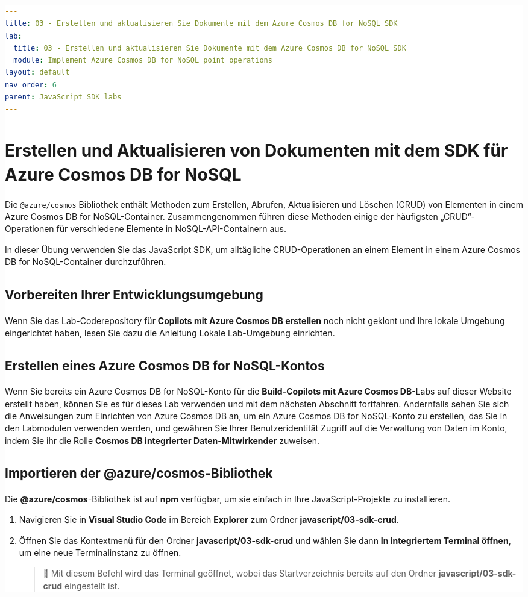 ```yaml
---
title: 03 - Erstellen und aktualisieren Sie Dokumente mit dem Azure Cosmos DB for NoSQL SDK
lab:
  title: 03 - Erstellen und aktualisieren Sie Dokumente mit dem Azure Cosmos DB for NoSQL SDK
  module: Implement Azure Cosmos DB for NoSQL point operations
layout: default
nav_order: 6
parent: JavaScript SDK labs
---
```


# Erstellen und Aktualisieren von Dokumenten mit dem SDK für Azure Cosmos DB for NoSQL

Die `@azure/cosmos` Bibliothek enthält Methoden zum Erstellen, Abrufen, Aktualisieren und Löschen (CRUD) von Elementen in einem Azure Cosmos DB for NoSQL-Container. Zusammengenommen führen diese Methoden einige der häufigsten „CRUD“-Operationen für verschiedene Elemente in NoSQL-API-Containern aus.

In dieser Übung verwenden Sie das JavaScript SDK, um alltägliche CRUD-Operationen an einem Element in einem Azure Cosmos DB for NoSQL-Container durchzuführen.

## Vorbereiten Ihrer Entwicklungsumgebung

Wenn Sie das Lab-Coderepository für **Copilots mit Azure Cosmos DB erstellen** noch nicht geklont und Ihre lokale Umgebung eingerichtet haben, lesen Sie dazu die Anleitung [Lokale Lab-Umgebung einrichten](00-setup-lab-environment.md).

## Erstellen eines Azure Cosmos DB for NoSQL-Kontos

Wenn Sie bereits ein Azure Cosmos DB for NoSQL-Konto für die **Build-Copilots mit Azure Cosmos DB**-Labs auf dieser Website erstellt haben, können Sie es für dieses Lab verwenden und mit dem [nächsten Abschnitt](#import-the-azurecosmos-library) fortfahren. Andernfalls sehen Sie sich die Anweisungen zum [Einrichten von Azure Cosmos DB](../../common/instructions/00-setup-cosmos-db.md) an, um ein Azure Cosmos DB for NoSQL-Konto zu erstellen, das Sie in den Labmodulen verwenden werden, und gewähren Sie Ihrer Benutzeridentität Zugriff auf die Verwaltung von Daten im Konto, indem Sie ihr die Rolle **Cosmos DB integrierter Daten-Mitwirkender** zuweisen.

## Importieren der @azure/cosmos-Bibliothek

Die **@azure/cosmos**-Bibliothek ist auf **npm** verfügbar, um sie einfach in Ihre JavaScript-Projekte zu installieren.

1. Navigieren Sie in **Visual Studio Code** im Bereich **Explorer** zum Ordner **javascript/03-sdk-crud**.

1. Öffnen Sie das Kontextmenü für den Ordner **javascript/03-sdk-crud** und wählen Sie dann **In integriertem Terminal öffnen**, um eine neue Terminalinstanz zu öffnen.

    > &#128221; Mit diesem Befehl wird das Terminal geöffnet, wobei das Startverzeichnis bereits auf den Ordner **javascript/03-sdk-crud** eingestellt ist.
